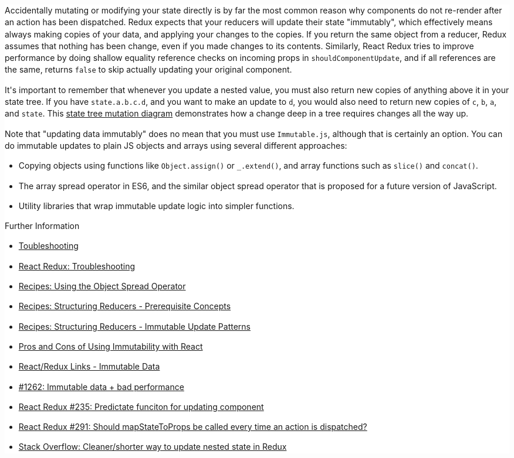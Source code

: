 Accidentally mutating or modifying your state directly is by far the most common reason why components do not re-render after an action has been dispatched. Redux expects that your reducers will update their state "immutably", which effectively means always making copies of your data, and applying your changes to the copies. If you return the same object from a reducer, Redux assumes that nothing has been change, even if you made changes to its contents. Similarly, React Redux tries to improve performance by doing shallow equality reference checks on incoming props in `shouldComponentUpdate`, and if all references are the same, returns `false` to skip actually updating your original component.

It's important to remember that whenever you update a nested value, you must also return new copies of anything above it in your state tree. If you have `state.a.b.c.d`, and you want to make an update to `d`, you would also need to return new copies of `c`, `b`, `a`, and `state`. This [state tree mutation diagram](http://arqex.com/wp-content/uploads/2015/02/trees.png) demonstrates how a change deep in a tree requires changes all the way up.

Note that "updating data immutably" does no mean that you must use `Immutable.js`, although that is certainly an option. You can do immutable updates to plain JS objects and arrays using several different approaches:

+ Copying objects using functions like `Object.assign()` or `_.extend()`, and array functions such as `slice()` and `concat()`.

+ The array spread operator in ES6, and the similar object spread operator that is proposed for a future version of JavaScript.

+ Utility libraries that wrap immutable update logic into simpler functions.

Further Information

+ [Toubleshooting](http://redux.js.org/docs/Troubleshooting.html)

+ [React Redux: Troubleshooting](https://github.com/reactjs/react-redux/blob/master/docs/troubleshooting.md)

+ [Recipes: Using the Object Spread Operator](http://redux.js.org/docs/recipes/UsingObjectSpreadOperator.html)

+ [Recipes: Structuring Reducers - Prerequisite Concepts](http://redux.js.org/docs/recipes/reducers/PrerequisiteConcepts.html)

+ [Recipes: Structuring Reducers - Immutable Update Patterns](http://redux.js.org/docs/recipes/reducers/ImmutableUpdatePatterns.html)

+ [Pros and Cons of Using Immutability with React](http://reactkungfu.com/2015/08/pros-and-cons-of-using-immutability-with-react-js/)

+ [React/Redux Links - Immutable Data](https://github.com/markerikson/react-redux-links/blob/master/immutable-data.md)

+ [#1262: Immutable data + bad performance](https://github.com/reactjs/redux/issues/1262)

+ [React Redux #235: Predictate funciton for updating component](https://github.com/reactjs/react-redux/issues/235)

+ [React Redux #291: Should mapStateToProps be called every time an action is dispatched?](https://github.com/reactjs/react-redux/issues/291)

+ [Stack Overflow: Cleaner/shorter way to update nested state in Redux](http://stackoverflow.com/questions/35592078/cleaner-shorter-way-to-update-nested-state-in-redux)

